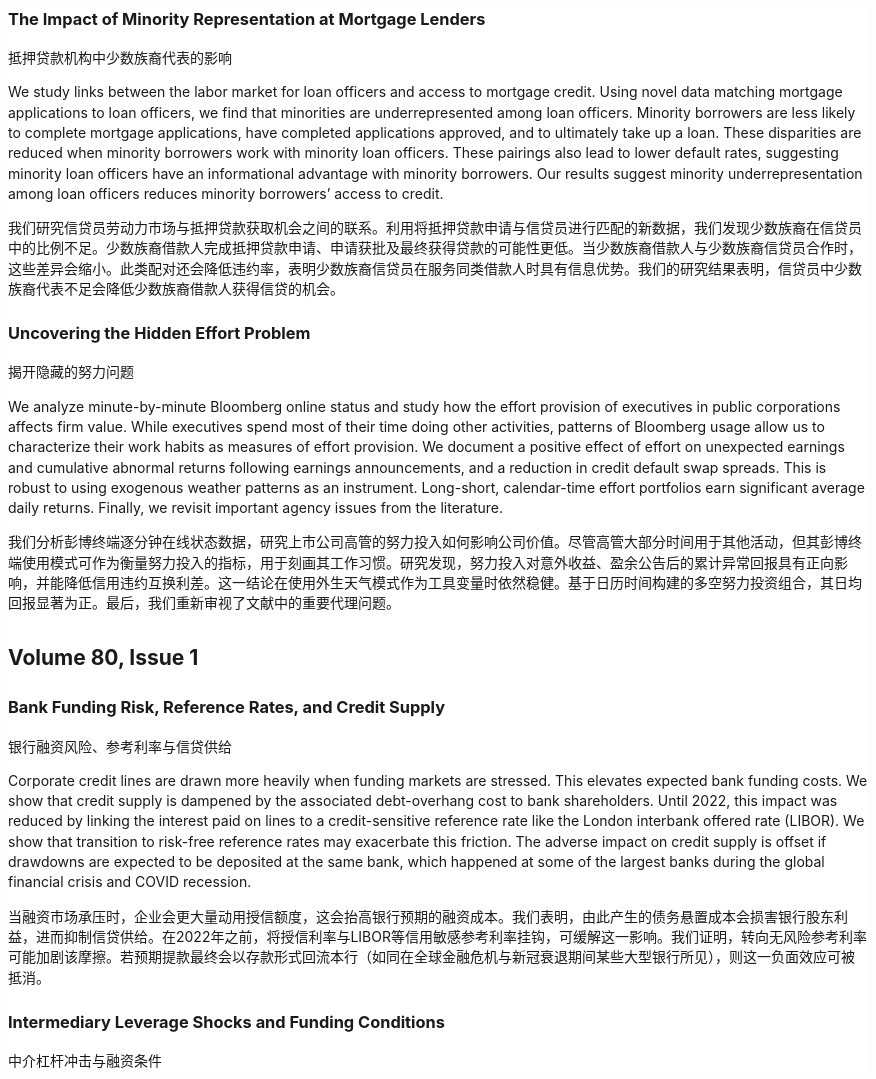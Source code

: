 ### The Impact of Minority Representation at Mortgage Lenders
抵押贷款机构中少数族裔代表的影响

We study links between the labor market for loan officers and access to mortgage credit. Using novel data matching mortgage applications to loan officers, we find that minorities are underrepresented among loan officers. Minority borrowers are less likely to complete mortgage applications, have completed applications approved, and to ultimately take up a loan. These disparities are reduced when minority borrowers work with minority loan officers. These pairings also lead to lower default rates, suggesting minority loan officers have an informational advantage with minority borrowers. Our results suggest minority underrepresentation among loan officers reduces minority borrowers’ access to credit.

我们研究信贷员劳动力市场与抵押贷款获取机会之间的联系。利用将抵押贷款申请与信贷员进行匹配的新数据，我们发现少数族裔在信贷员中的比例不足。少数族裔借款人完成抵押贷款申请、申请获批及最终获得贷款的可能性更低。当少数族裔借款人与少数族裔信贷员合作时，这些差异会缩小。此类配对还会降低违约率，表明少数族裔信贷员在服务同类借款人时具有信息优势。我们的研究结果表明，信贷员中少数族裔代表不足会降低少数族裔借款人获得信贷的机会。

### Uncovering the Hidden Effort Problem
揭开隐藏的努力问题

We analyze minute-by-minute Bloomberg online status and study how the effort provision of executives in public corporations affects firm value. While executives spend most of their time doing other activities, patterns of Bloomberg usage allow us to characterize their work habits as measures of effort provision. We document a positive effect of effort on unexpected earnings and cumulative abnormal returns following earnings announcements, and a reduction in credit default swap spreads. This is robust to using exogenous weather patterns as an instrument. Long-short, calendar-time effort portfolios earn significant average daily returns. Finally, we revisit important agency issues from the literature.

我们分析彭博终端逐分钟在线状态数据，研究上市公司高管的努力投入如何影响公司价值。尽管高管大部分时间用于其他活动，但其彭博终端使用模式可作为衡量努力投入的指标，用于刻画其工作习惯。研究发现，努力投入对意外收益、盈余公告后的累计异常回报具有正向影响，并能降低信用违约互换利差。这一结论在使用外生天气模式作为工具变量时依然稳健。基于日历时间构建的多空努力投资组合，其日均回报显著为正。最后，我们重新审视了文献中的重要代理问题。

## Volume 80, Issue 1

### Bank Funding Risk, Reference Rates, and Credit Supply
银行融资风险、参考利率与信贷供给

Corporate credit lines are drawn more heavily when funding markets are stressed. This elevates expected bank funding costs. We show that credit supply is dampened by the associated debt-overhang cost to bank shareholders. Until 2022, this impact was reduced by linking the interest paid on lines to a credit-sensitive reference rate like the London interbank offered rate (LIBOR). We show that transition to risk-free reference rates may exacerbate this friction. The adverse impact on credit supply is offset if drawdowns are expected to be deposited at the same bank, which happened at some of the largest banks during the global financial crisis and COVID recession.

当融资市场承压时，企业会更大量动用授信额度，这会抬高银行预期的融资成本。我们表明，由此产生的债务悬置成本会损害银行股东利益，进而抑制信贷供给。在2022年之前，将授信利率与LIBOR等信用敏感参考利率挂钩，可缓解这一影响。我们证明，转向无风险参考利率可能加剧该摩擦。若预期提款最终会以存款形式回流本行（如同在全球金融危机与新冠衰退期间某些大型银行所见），则这一负面效应可被抵消。

### Intermediary Leverage Shocks and Funding Conditions
中介杠杆冲击与融资条件
